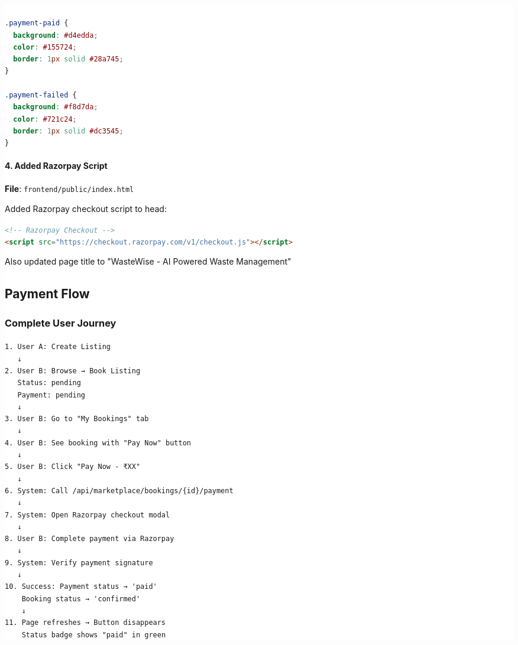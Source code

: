 ```css

.payment-paid {
  background: #d4edda;
  color: #155724;
  border: 1px solid #28a745;
}

.payment-failed {
  background: #f8d7da;
  color: #721c24;
  border: 1px solid #dc3545;
}
```

#### 4. Added Razorpay Script

**File**: `frontend/public/index.html`

Added Razorpay checkout script to head:

```html
<!-- Razorpay Checkout -->
<script src="https://checkout.razorpay.com/v1/checkout.js"></script>
```

Also updated page title to "WasteWise - AI Powered Waste Management"

## Payment Flow

### Complete User Journey

```
1. User A: Create Listing
   ↓
2. User B: Browse → Book Listing
   Status: pending
   Payment: pending
   ↓
3. User B: Go to "My Bookings" tab
   ↓
4. User B: See booking with "Pay Now" button
   ↓
5. User B: Click "Pay Now - ₹XX"
   ↓
6. System: Call /api/marketplace/bookings/{id}/payment
   ↓
7. System: Open Razorpay checkout modal
   ↓
8. User B: Complete payment via Razorpay
   ↓
9. System: Verify payment signature
   ↓
10. Success: Payment status → 'paid'
    Booking status → 'confirmed'
    ↓
11. Page refreshes → Button disappears
    Status badge shows "paid" in green
```
